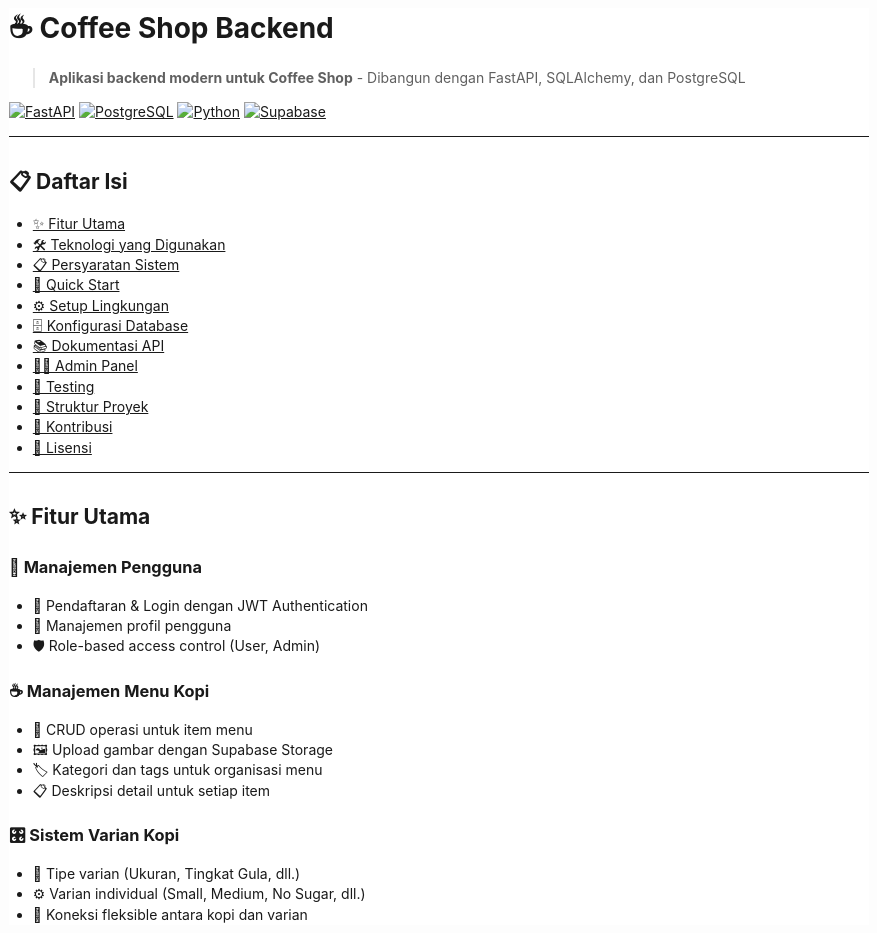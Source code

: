 # ☕ Coffee Shop Backend

> **Aplikasi backend modern untuk Coffee Shop** - Dibangun dengan FastAPI, SQLAlchemy, dan PostgreSQL

[![FastAPI](https://img.shields.io/badge/FastAPI-005571?style=for-the-badge&logo=fastapi)](https://fastapi.tiangolo.com/)
[![PostgreSQL](https://img.shields.io/badge/PostgreSQL-316192?style=for-the-badge&logo=postgresql&logoColor=white)](https://www.postgresql.org/)
[![Python](https://img.shields.io/badge/Python-3776AB?style=for-the-badge&logo=python&logoColor=white)](https://www.python.org/)
[![Supabase](https://img.shields.io/badge/Supabase-3ECF8E?style=for-the-badge&logo=supabase&logoColor=white)](https://supabase.com/)

---

## 📋 Daftar Isi

- [✨ Fitur Utama](#-fitur-utama)
- [🛠️ Teknologi yang Digunakan](#️-teknologi-yang-digunakan)
- [📋 Persyaratan Sistem](#-persyaratan-sistem)
- [🚀 Quick Start](#-quick-start)
- [⚙️ Setup Lingkungan](#️-setup-lingkungan)
- [🗄️ Konfigurasi Database](#️-konfigurasi-database)
- [📚 Dokumentasi API](#-dokumentasi-api)
- [👨‍💼 Admin Panel](#-admin-panel)
- [🧪 Testing](#-testing)
- [📁 Struktur Proyek](#-struktur-proyek)
- [🤝 Kontribusi](#-kontribusi)
- [📄 Lisensi](#-lisensi)

---

## ✨ Fitur Utama

### 👥 **Manajemen Pengguna**
- 🔐 Pendaftaran & Login dengan JWT Authentication
- 👤 Manajemen profil pengguna
- 🛡️ Role-based access control (User, Admin)

### ☕ **Manajemen Menu Kopi**
- 📝 CRUD operasi untuk item menu
- 🖼️ Upload gambar dengan Supabase Storage
- 🏷️ Kategori dan tags untuk organisasi menu
- 📋 Deskripsi detail untuk setiap item

### 🎛️ **Sistem Varian Kopi**
- 📏 Tipe varian (Ukuran, Tingkat Gula, dll.)
- ⚙️ Varian individual (Small, Medium, No Sugar, dll.)
- 🔗 Koneksi fleksible antara kopi dan varian

